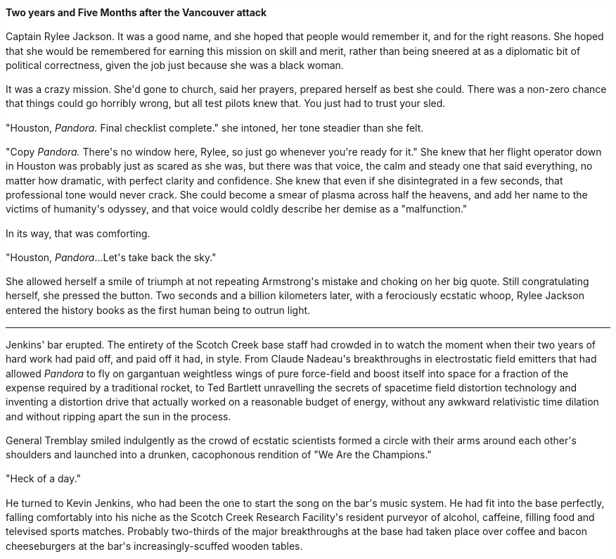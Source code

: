 
**Two years and Five Months after the Vancouver attack**

Captain Rylee Jackson. It was a good name, and she hoped that people would
remember it, and for the right reasons. She hoped that she would be remembered
for earning this mission on skill and merit, rather than being sneered at as a
diplomatic bit of political correctness, given the job just because she was a
black woman.

It was a crazy mission. She'd gone to church, said her prayers, prepared herself
as best she could. There was a non-zero chance that things could go horribly
wrong, but all test pilots knew that. You just had to trust your sled.

"Houston, *Pandora.* Final checklist complete." she intoned, her tone steadier
than she felt.

"Copy *Pandora.* There's no window here, Rylee, so just go whenever you're ready
for it." She knew that her flight operator down in Houston was probably just as
scared as she was, but there was that voice, the calm and steady one that said
everything, no matter how dramatic, with perfect clarity and confidence. She
knew that even if she disintegrated in a few seconds, that professional tone
would never crack. She could become a smear of plasma across half the heavens,
and add her name to the victims of humanity's odyssey, and that voice would
coldly describe her demise as a "malfunction."

In its way, that was comforting.

"Houston, *Pandora*...Let's take back the sky."

She allowed herself a smile of triumph at not repeating Armstrong's mistake and
choking on her big quote. Still congratulating herself, she pressed the button.
Two seconds and a billion kilometers later, with a ferociously ecstatic whoop,
Rylee Jackson entered the history books as the first human being to outrun
light.

---

Jenkins' bar erupted. The entirety of the Scotch Creek base staff had crowded in
to watch the moment when their two years of hard work had paid off, and paid off
it had, in style. From Claude Nadeau's breakthroughs in electrostatic field
emitters that had allowed *Pandora* to fly on gargantuan weightless wings of
pure force-field and boost itself into space for a fraction of the expense
required by a traditional rocket, to Ted Bartlett unravelling the secrets of
spacetime field distortion technology and inventing a distortion drive that
actually worked on a reasonable budget of energy, without any awkward
relativistic time dilation and without ripping apart the sun in the process.

General Tremblay smiled indulgently as the crowd of ecstatic scientists formed a
circle with their arms around each other's shoulders and launched into a
drunken, cacophonous rendition of "We Are the Champions."

"Heck of a day."

He turned to Kevin Jenkins, who had been the one to start the song on the bar's
music system. He had fit into the base perfectly, falling comfortably into his
niche as the Scotch Creek Research Facility's resident purveyor of alcohol,
caffeine, filling food and televised sports matches. Probably two-thirds of the
major breakthroughs at the base had taken place over coffee and bacon
cheeseburgers at the bar's increasingly-scuffed wooden tables.
